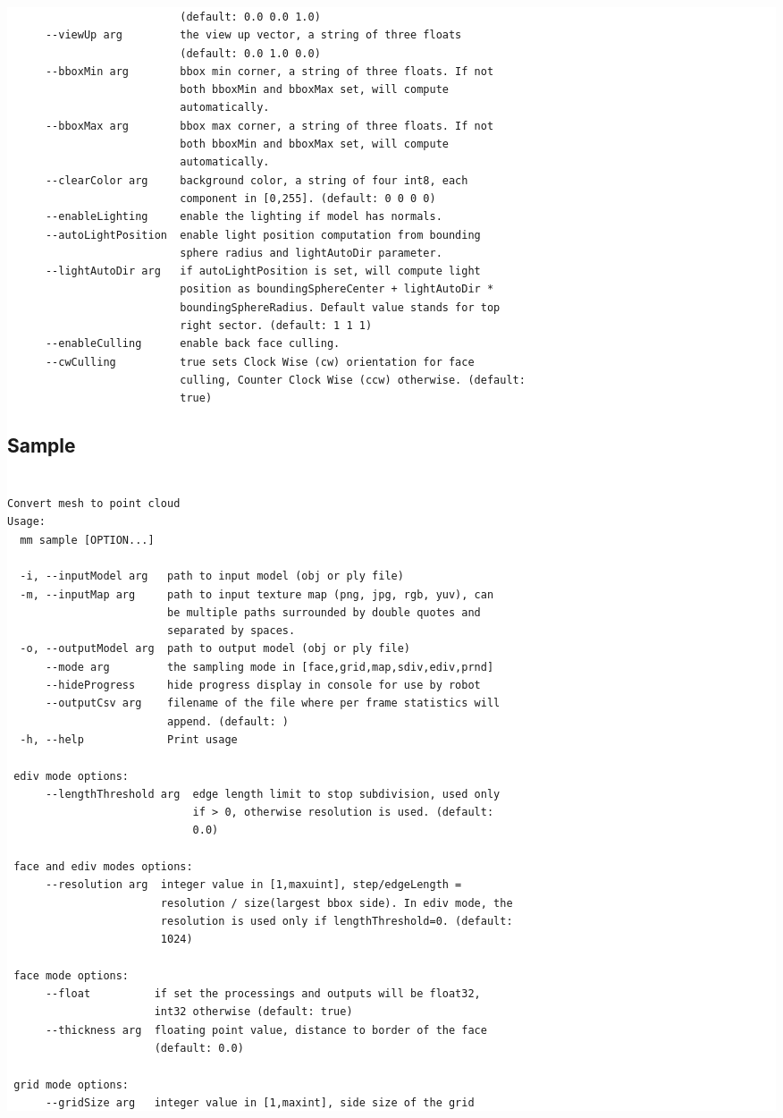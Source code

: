 ```
                           (default: 0.0 0.0 1.0)
      --viewUp arg         the view up vector, a string of three floats
                           (default: 0.0 1.0 0.0)
      --bboxMin arg        bbox min corner, a string of three floats. If not
                           both bboxMin and bboxMax set, will compute
                           automatically.
      --bboxMax arg        bbox max corner, a string of three floats. If not
                           both bboxMin and bboxMax set, will compute
                           automatically.
      --clearColor arg     background color, a string of four int8, each
                           component in [0,255]. (default: 0 0 0 0)
      --enableLighting     enable the lighting if model has normals.
      --autoLightPosition  enable light position computation from bounding
                           sphere radius and lightAutoDir parameter.
      --lightAutoDir arg   if autoLightPosition is set, will compute light
                           position as boundingSphereCenter + lightAutoDir *
                           boundingSphereRadius. Default value stands for top
                           right sector. (default: 1 1 1)
      --enableCulling      enable back face culling.
      --cwCulling          true sets Clock Wise (cw) orientation for face
                           culling, Counter Clock Wise (ccw) otherwise. (default:
                           true)

```


## Sample 
```

Convert mesh to point cloud
Usage:
  mm sample [OPTION...]

  -i, --inputModel arg   path to input model (obj or ply file)
  -m, --inputMap arg     path to input texture map (png, jpg, rgb, yuv), can
                         be multiple paths surrounded by double quotes and
                         separated by spaces.
  -o, --outputModel arg  path to output model (obj or ply file)
      --mode arg         the sampling mode in [face,grid,map,sdiv,ediv,prnd]
      --hideProgress     hide progress display in console for use by robot
      --outputCsv arg    filename of the file where per frame statistics will
                         append. (default: )
  -h, --help             Print usage

 ediv mode options:
      --lengthThreshold arg  edge length limit to stop subdivision, used only
                             if > 0, otherwise resolution is used. (default:
                             0.0)

 face and ediv modes options:
      --resolution arg  integer value in [1,maxuint], step/edgeLength =
                        resolution / size(largest bbox side). In ediv mode, the
                        resolution is used only if lengthThreshold=0. (default:
                        1024)

 face mode options:
      --float          if set the processings and outputs will be float32,
                       int32 otherwise (default: true)
      --thickness arg  floating point value, distance to border of the face
                       (default: 0.0)

 grid mode options:
      --gridSize arg   integer value in [1,maxint], side size of the grid
```